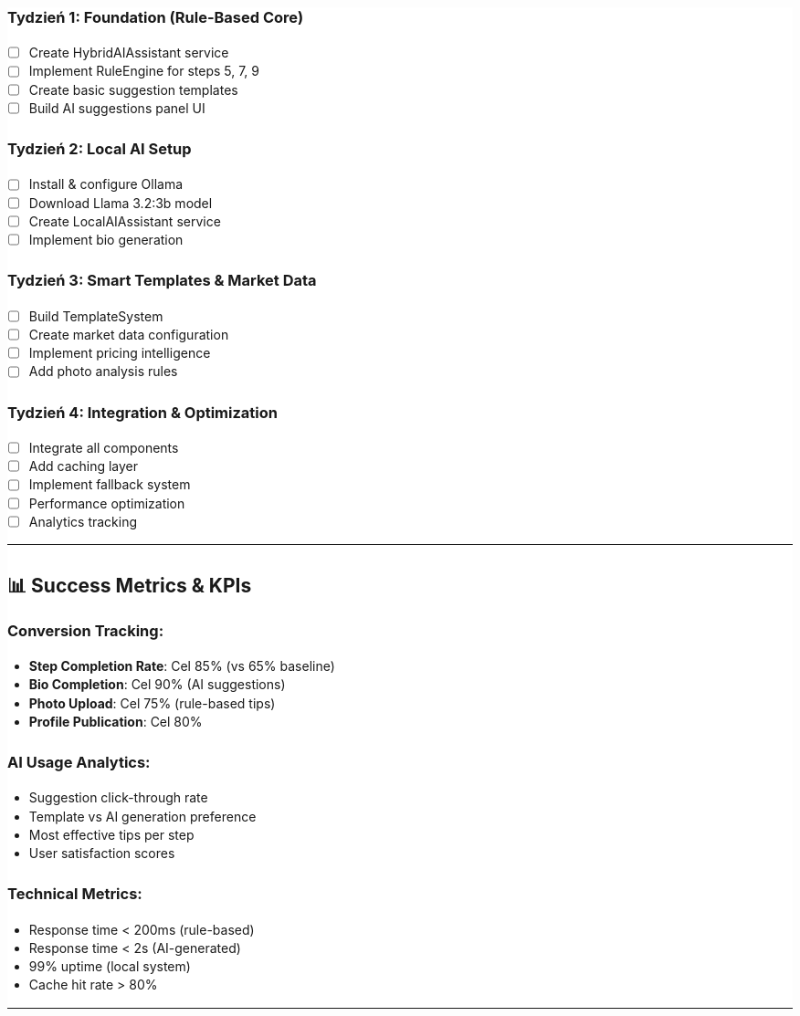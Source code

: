 ### **Tydzień 1: Foundation (Rule-Based Core)**
- [ ] Create HybridAIAssistant service
- [ ] Implement RuleEngine for steps 5, 7, 9
- [ ] Create basic suggestion templates
- [ ] Build AI suggestions panel UI

### **Tydzień 2: Local AI Setup**
- [ ] Install & configure Ollama
- [ ] Download Llama 3.2:3b model
- [ ] Create LocalAIAssistant service
- [ ] Implement bio generation

### **Tydzień 3: Smart Templates & Market Data**
- [ ] Build TemplateSystem
- [ ] Create market data configuration
- [ ] Implement pricing intelligence
- [ ] Add photo analysis rules

### **Tydzień 4: Integration & Optimization**
- [ ] Integrate all components
- [ ] Add caching layer
- [ ] Implement fallback system
- [ ] Performance optimization
- [ ] Analytics tracking

---

## 📊 Success Metrics & KPIs

### **Conversion Tracking:**
- **Step Completion Rate**: Cel 85% (vs 65% baseline)
- **Bio Completion**: Cel 90% (AI suggestions)
- **Photo Upload**: Cel 75% (rule-based tips)
- **Profile Publication**: Cel 80%

### **AI Usage Analytics:**
- Suggestion click-through rate
- Template vs AI generation preference
- Most effective tips per step
- User satisfaction scores

### **Technical Metrics:**
- Response time < 200ms (rule-based)
- Response time < 2s (AI-generated)
- 99% uptime (local system)
- Cache hit rate > 80%

---
